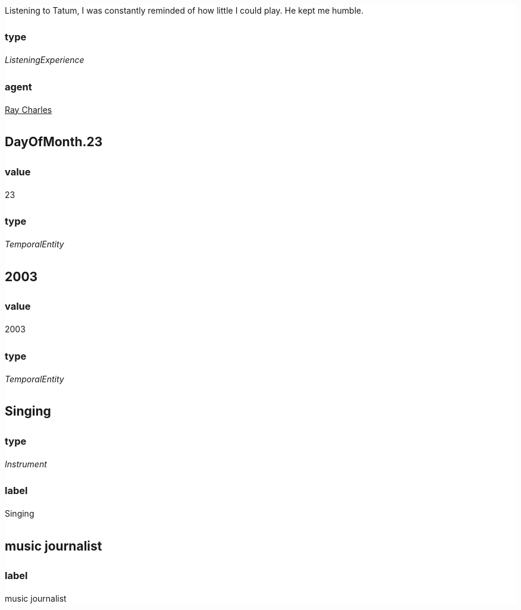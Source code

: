 Listening to Tatum, I was constantly reminded of how little I could play. He kept me humble.


### type


*ListeningExperience*

### agent


[Ray Charles](#Ray-Charles)

## DayOfMonth.23

### value


23

### type


*TemporalEntity*

## 2003

### value


2003

### type


*TemporalEntity*

## Singing

### type


*Instrument*

### label


Singing

## music journalist

### label


music journalist

